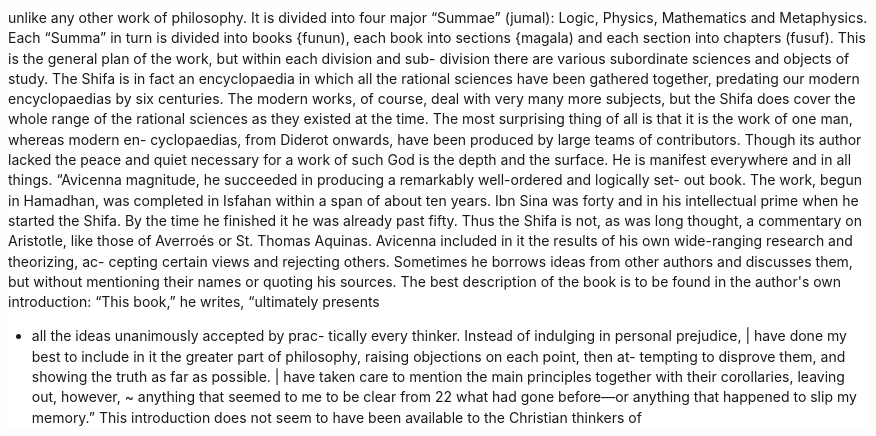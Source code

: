 unlike any other work of philosophy. It is 
divided into four major “Summae” (jumal): 
Logic, Physics, Mathematics and 
Metaphysics. Each “Summa” in turn is 
divided into books {funun), each book into 
sections {magala) and each section into 
chapters (fusuf). This is the general plan of 
the work, but within each division and sub- 
division there are various subordinate 
sciences and objects of study. 
The Shifa is in fact an encyclopaedia in 
which all the rational sciences have been 
gathered together, predating our modern 
encyclopaedias by six centuries. The 
modern works, of course, deal with very 
many more subjects, but the Shifa does 
cover the whole range of the rational 
sciences as they existed at the time. The 
most surprising thing of all is that it is the 
work of one man, whereas modern en- 
cyclopaedias, from Diderot onwards, have 
been produced by large teams of 
contributors. 
Though its author lacked the peace and 
quiet necessary for a work of such 
God is the depth and the surface. He is 
manifest everywhere and in all things. 
“Avicenna 
magnitude, he succeeded in producing a 
remarkably well-ordered and logically set- 
out book. The work, begun in Hamadhan, 
was completed in Isfahan within a span of 
about ten years. Ibn Sina was forty and in 
his intellectual prime when he started the 
Shifa. By the time he finished it he was 
already past fifty. 
Thus the Shifa is not, as was long 
thought, a commentary on Aristotle, like 
those of Averroés or St. Thomas Aquinas. 
Avicenna included in it the results of his own 
wide-ranging research and theorizing, ac- 
cepting certain views and rejecting others. 
Sometimes he borrows ideas from other 
authors and discusses them, but without 
mentioning their names or quoting his 
sources. 
The best description of the book is to be 
found in the author's own introduction: 
“This book,” he writes, “ultimately presents 
- all the ideas unanimously accepted by prac- 
tically every thinker. Instead of indulging in 
personal prejudice, | have done my best to 
include in it the greater part of philosophy, 
raising objections on each point, then at- 
tempting to disprove them, and showing the 
truth as far as possible. | have taken care to 
mention the main principles together with 
their corollaries, leaving out, however, 
~ anything that seemed to me to be clear from 
22 
what had gone before—or anything that 
happened to slip my memory.” 
This introduction does not seem to have 
been available to the Christian thinkers of 